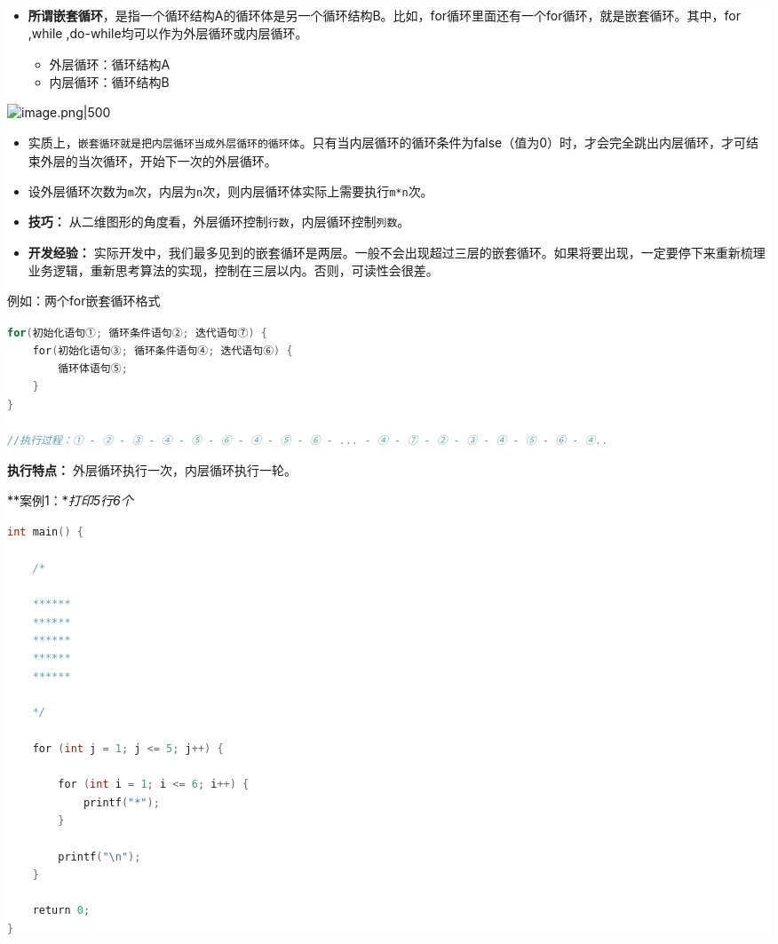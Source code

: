 - **所谓嵌套循环**，是指一个循环结构A的循环体是另一个循环结构B。比如，for循环里面还有一个for循环，就是嵌套循环。其中，for ,while ,do-while均可以作为外层循环或内层循环。
    
    - 外层循环：循环结构A
    - 内层循环：循环结构B

![image.png|500](https://my-obsidian-image.oss-cn-guangzhou.aliyuncs.com/2024/10/74636267e05d86af7b0eb338b5289a29.png)

- 实质上，`嵌套循环就是把内层循环当成外层循环的循环体`。只有当内层循环的循环条件为false（值为0）时，才会完全跳出内层循环，才可结束外层的当次循环，开始下一次的外层循环。
    
- 设外层循环次数为`m`次，内层为`n`次，则内层循环体实际上需要执行`m*n`次。
    
- **技巧：** 从二维图形的角度看，外层循环控制`行数`，内层循环控制`列数`。
    
- **开发经验：** 实际开发中，我们最多见到的嵌套循环是两层。一般不会出现超过三层的嵌套循环。如果将要出现，一定要停下来重新梳理业务逻辑，重新思考算法的实现，控制在三层以内。否则，可读性会很差。
    

例如：两个for嵌套循环格式

```c
for(初始化语句①; 循环条件语句②; 迭代语句⑦) {  
    for(初始化语句③; 循环条件语句④; 迭代语句⑥) {  
        循环体语句⑤;  
    }  
}  
​  
//执行过程：① - ② - ③ - ④ - ⑤ - ⑥ - ④ - ⑤ - ⑥ - ... - ④ - ⑦ - ② - ③ - ④ - ⑤ - ⑥ - ④..
```

**执行特点：** 外层循环执行一次，内层循环执行一轮。

**案例1：**打印5行6个*

```c
int main() {  
​  
    /*  
​  
    ******  
    ******  
    ******  
    ******  
    ******  
​  
    */  
​  
    for (int j = 1; j <= 5; j++) {  
​  
        for (int i = 1; i <= 6; i++) {  
            printf("*");  
        }  
​  
        printf("\n");  
    }  
​  
    return 0;  
}
```
